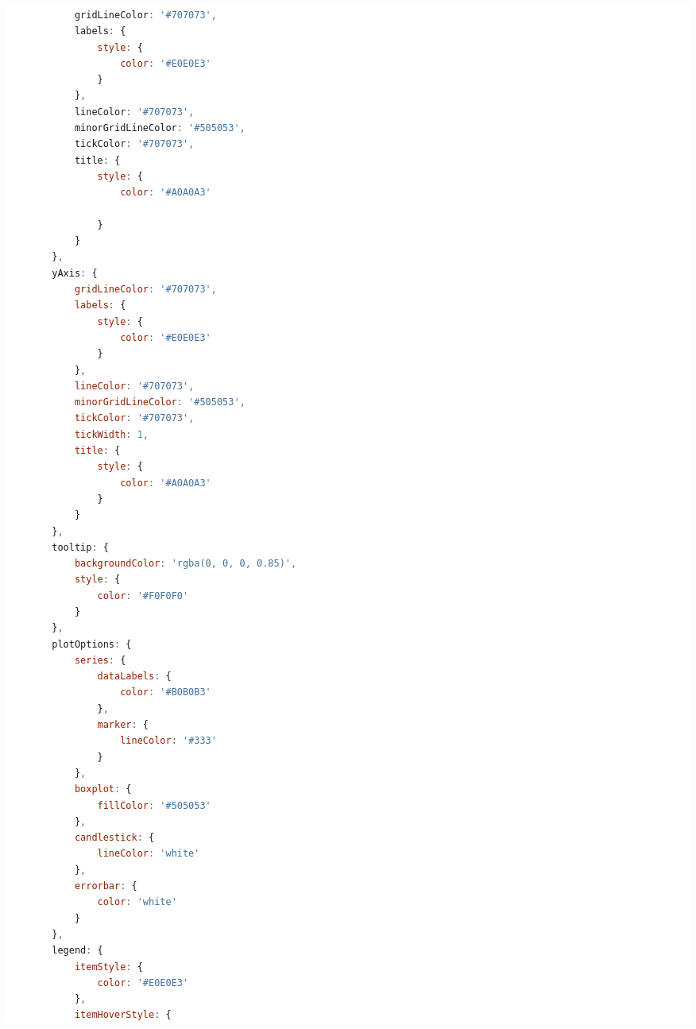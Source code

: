 ```javascript
            gridLineColor: '#707073',
            labels: {
                style: {
                    color: '#E0E0E3'
                }
            },
            lineColor: '#707073',
            minorGridLineColor: '#505053',
            tickColor: '#707073',
            title: {
                style: {
                    color: '#A0A0A3'

                }
            }
        },
        yAxis: {
            gridLineColor: '#707073',
            labels: {
                style: {
                    color: '#E0E0E3'
                }
            },
            lineColor: '#707073',
            minorGridLineColor: '#505053',
            tickColor: '#707073',
            tickWidth: 1,
            title: {
                style: {
                    color: '#A0A0A3'
                }
            }
        },
        tooltip: {
            backgroundColor: 'rgba(0, 0, 0, 0.85)',
            style: {
                color: '#F0F0F0'
            }
        },
        plotOptions: {
            series: {
                dataLabels: {
                    color: '#B0B0B3'
                },
                marker: {
                    lineColor: '#333'
                }
            },
            boxplot: {
                fillColor: '#505053'
            },
            candlestick: {
                lineColor: 'white'
            },
            errorbar: {
                color: 'white'
            }
        },
        legend: {
            itemStyle: {
                color: '#E0E0E3'
            },
            itemHoverStyle: {
```
